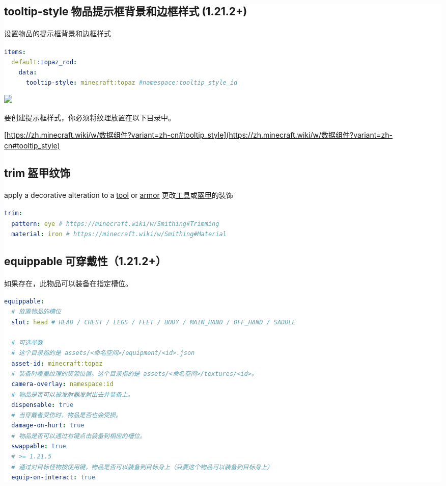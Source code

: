 ## tooltip-style 物品提示框背景和边框样式 (1.21.2+) <a href="#tooltip-style-1.21.2" id="tooltip-style-1.21.2"></a>

设置物品的提示框背景和边框样式

```yaml
items:
  default:topaz_rod:
    data:
      tooltip-style: minecraft:topaz #namespace:tooltip_style_id
```

![](https://mo-mi.gitbook.io/~gitbook/image?url=https%3A%2F%2F1836335287-files.gitbook.io%2F%7E%2Ffiles%2Fv0%2Fb%2Fgitbook-x-prod.appspot.com%2Fo%2Fspaces%252FOgvQ1fEJPROp7131PPlK%252Fuploads%252FG5cqs5c033VOfKiw2TJu%252Fimage.png%3Falt%3Dmedia%26token%3D4c517089-ab55-4fc8-adfe-c26bb7176e91\&width=768\&dpr=4\&quality=100\&sign=81334337\&sv=2)

要创建提示框样式，你必须将纹理放置在以下目录中。

[https://zh.minecraft.wiki/w/数据组件?variant=zh-cn#tooltip_style](https://zh.minecraft.wiki/w/数据组件?variant=zh-cn#tooltip_style)

## trim 盔甲纹饰 <a href="#trim" id="trim"></a>

apply a decorative alteration to a [tool](https://minecraft.wiki/w/Tool) or [armor](https://minecraft.wiki/w/Armor)
更改[工具](https://zh.minecraft.wiki/w/工具)或[盔甲](https://zh.minecraft.wiki/w/盔甲)的装饰

```yaml
trim:
  pattern: eye # https://minecraft.wiki/w/Smithing#Trimming
  material: iron # https://minecraft.wiki/w/Smithing#Material
```

## equippable 可穿戴性（1.21.2+）<a href="#equippable-1.21.2" id="equippable-1.21.2"></a>

如果存在，此物品可以装备在指定槽位。

```yaml
equippable:
  # 放置物品的槽位
  slot: head # HEAD / CHEST / LEGS / FEET / BODY / MAIN_HAND / OFF_HAND / SADDLE
  
  # 可选参数
  # 这个目录指的是 assets/<命名空间>/equipment/<id>.json
  asset-id: minecraft:topaz
  # 装备时覆盖纹理的资源位置。这个目录指的是 assets/<命名空间>/textures/<id>。
  camera-overlay: namespace:id
  # 物品是否可以被发射器发射出去并装备上。
  dispensable: true
  # 当穿戴者受伤时，物品是否也会受损。
  damage-on-hurt: true
  # 物品是否可以通过右键点击装备到相应的槽位。
  swappable: true
  # >= 1.21.5
  # 通过对目标怪物按使用键，物品是否可以装备到目标身上（只要这个物品可以装备到目标身上）
  equip-on-interact: true
```
